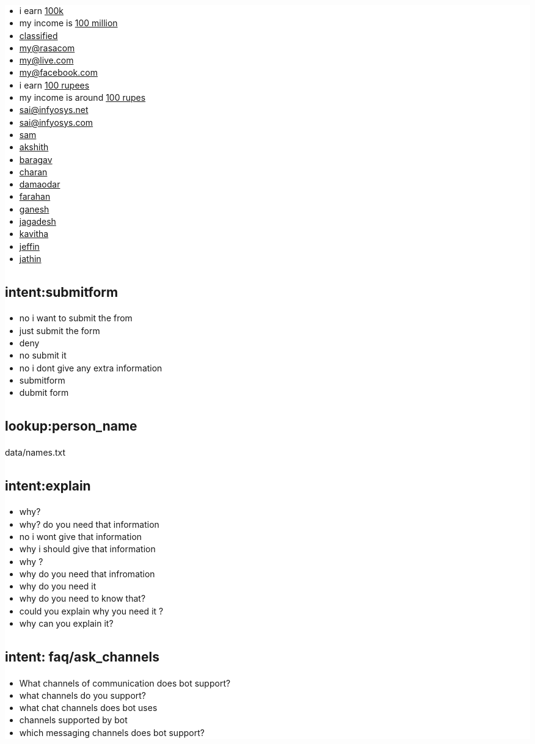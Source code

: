 - i earn [100k](monthly_salary)
- my income is [100 million](monthly_salary)
- [classified](monthly_salary)
- [my@rasacom](email_id)
- [my@live.com](email_id)
- [my@facebook.com](email_id)
- i earn [100 rupees](monthly_salary)
- my income is around [100 rupes](monthly_salary)
- [sai@infyosys.net](email_id)
- [sai@infyosys.com](email_id)
- [sam](person_name)
- [akshith](person_name)
- [baragav](person_name)
- [charan](person_name)
- [damaodar](person_name)
- [farahan](person_name)
- [ganesh](person_name)
- [jagadesh](person_name)
- [kavitha](person_name)
- [jeffin](person_name)
- [jathin](person_name)
## intent:submitform
- no i want to submit the from
- just submit the form
- deny
- no submit it
- no i dont give any extra information
- submitform
- dubmit form
## lookup:person_name
data/names.txt


## intent:explain
- why?
- why? do you need that information
- no i wont give that information 
- why i should give that information 
- why ?
- why do you need that infromation
- why do you need it 
- why do you need to know that?
- could you explain why you need it ?
- why can you explain it?

## intent: faq/ask_channels
- What channels of communication does bot support?
- what channels do you support?
- what chat channels does bot uses
- channels supported by bot
- which messaging channels does bot support?
